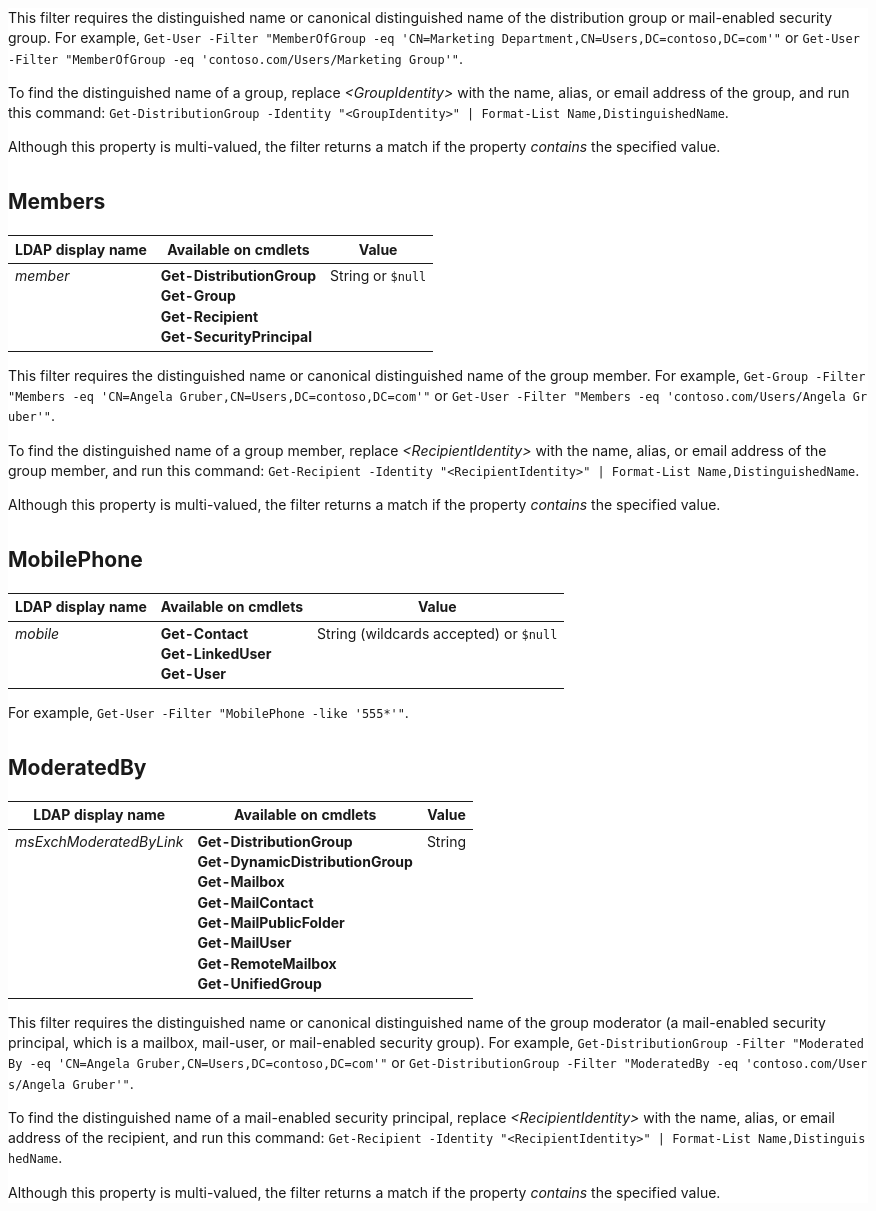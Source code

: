 This filter requires the distinguished name or canonical distinguished name of the distribution group or mail-enabled security group. For example, `Get-User -Filter "MemberOfGroup -eq 'CN=Marketing Department,CN=Users,DC=contoso,DC=com'"` or `Get-User -Filter "MemberOfGroup -eq 'contoso.com/Users/Marketing Group'"`.

To find the distinguished name of a group, replace _\<GroupIdentity\>_ with the name, alias, or email address of the group, and run this command: `Get-DistributionGroup -Identity "<GroupIdentity>" | Format-List Name,DistinguishedName`.

Although this property is multi-valued, the filter returns a match if the property _contains_ the specified value.

## Members

|LDAP display name|Available on cmdlets|Value|
|---|---|---|
|_member_|**Get-DistributionGroup** <br/> **Get-Group** <br/> **Get-Recipient** <br/> **Get-SecurityPrincipal**|String or `$null`|

This filter requires the distinguished name or canonical distinguished name of the group member. For example, `Get-Group -Filter "Members -eq 'CN=Angela Gruber,CN=Users,DC=contoso,DC=com'"` or `Get-User -Filter "Members -eq 'contoso.com/Users/Angela Gruber'"`.

To find the distinguished name of a group member, replace _\<RecipientIdentity\>_ with the name, alias, or email address of the group member, and run this command: `Get-Recipient -Identity "<RecipientIdentity>" | Format-List Name,DistinguishedName`.

Although this property is multi-valued, the filter returns a match if the property _contains_ the specified value.

## MobilePhone

|LDAP display name|Available on cmdlets|Value|
|---|---|---|
|_mobile_|**Get-Contact** <br/> **Get-LinkedUser** <br/> **Get-User**|String (wildcards accepted) or `$null`|

For example, `Get-User -Filter "MobilePhone -like '555*'"`.

## ModeratedBy

|LDAP display name|Available on cmdlets|Value|
|---|---|---|
|_msExchModeratedByLink_|**Get-DistributionGroup** <br/> **Get-DynamicDistributionGroup** <br/> **Get-Mailbox** <br/> **Get-MailContact** <br/> **Get-MailPublicFolder** <br/> **Get-MailUser** <br/> **Get-RemoteMailbox** <br/> **Get-UnifiedGroup**|String|

This filter requires the distinguished name or canonical distinguished name of the group moderator (a mail-enabled security principal, which is a mailbox, mail-user, or mail-enabled security group). For example, `Get-DistributionGroup -Filter "ModeratedBy -eq 'CN=Angela Gruber,CN=Users,DC=contoso,DC=com'"` or `Get-DistributionGroup -Filter "ModeratedBy -eq 'contoso.com/Users/Angela Gruber'"`.

To find the distinguished name of a mail-enabled security principal, replace _\<RecipientIdentity\>_ with the name, alias, or email address of the recipient, and run this command: `Get-Recipient -Identity "<RecipientIdentity>" | Format-List Name,DistinguishedName`.

Although this property is multi-valued, the filter returns a match if the property _contains_ the specified value.
